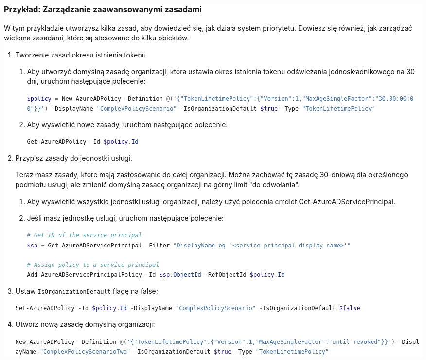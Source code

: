 ### <a name="example-manage-an-advanced-policy"></a>Przykład: Zarządzanie zaawansowanymi zasadami
W tym przykładzie utworzysz kilka zasad, aby dowiedzieć się, jak działa system priorytetu. Dowiesz się również, jak zarządzać wieloma zasadami, które są stosowane do kilku obiektów.

1. Tworzenie zasad okresu istnienia tokenu.

    1. Aby utworzyć domyślną zasadę organizacji, która ustawia okres istnienia tokenu odświeżania jednoskładnikowego na 30 dni, uruchom następujące polecenie:

        ```powershell
        $policy = New-AzureADPolicy -Definition @('{"TokenLifetimePolicy":{"Version":1,"MaxAgeSingleFactor":"30.00:00:00"}}') -DisplayName "ComplexPolicyScenario" -IsOrganizationDefault $true -Type "TokenLifetimePolicy"
        ```

    1. Aby wyświetlić nowe zasady, uruchom następujące polecenie:

        ```powershell
        Get-AzureADPolicy -Id $policy.Id
        ```

1. Przypisz zasady do jednostki usługi.

    Teraz masz zasady, które mają zastosowanie do całej organizacji. Można zachować tę zasadę 30-dniową dla określonego podmiotu usługi, ale zmienić domyślną zasadę organizacji na górny limit "do odwołania".

    1. Aby wyświetlić wszystkie jednostki usługi organizacji, należy użyć polecenia cmdlet [Get-AzureADServicePrincipal.](/powershell/module/azuread/get-azureadserviceprincipal)

    1. Jeśli masz jednostkę usługi, uruchom następujące polecenie:

        ```powershell
        # Get ID of the service principal
        $sp = Get-AzureADServicePrincipal -Filter "DisplayName eq '<service principal display name>'"

        # Assign policy to a service principal
        Add-AzureADServicePrincipalPolicy -Id $sp.ObjectId -RefObjectId $policy.Id
        ```

1. Ustaw `IsOrganizationDefault` flagę na false:

    ```powershell
    Set-AzureADPolicy -Id $policy.Id -DisplayName "ComplexPolicyScenario" -IsOrganizationDefault $false
    ```

1. Utwórz nową zasadę domyślną organizacji:

    ```powershell
    New-AzureADPolicy -Definition @('{"TokenLifetimePolicy":{"Version":1,"MaxAgeSingleFactor":"until-revoked"}}') -DisplayName "ComplexPolicyScenarioTwo" -IsOrganizationDefault $true -Type "TokenLifetimePolicy"
    ```
